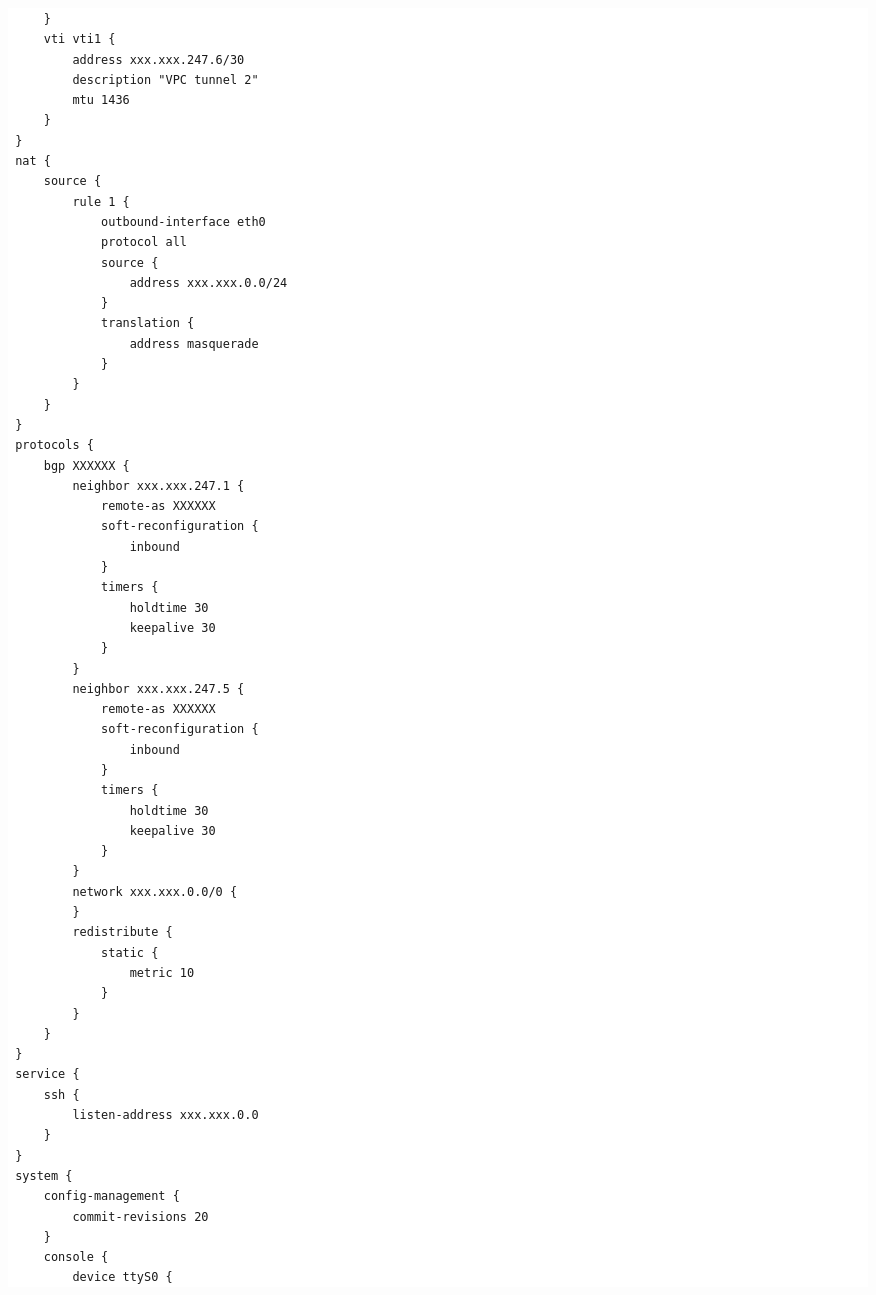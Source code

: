 ```
     }
     vti vti1 {
         address xxx.xxx.247.6/30
         description "VPC tunnel 2"
         mtu 1436
     }
 }
 nat {
     source {
         rule 1 {
             outbound-interface eth0
             protocol all
             source {
                 address xxx.xxx.0.0/24
             }
             translation {
                 address masquerade
             }
         }
     }
 }
 protocols {
     bgp XXXXXX {
         neighbor xxx.xxx.247.1 {
             remote-as XXXXXX
             soft-reconfiguration {
                 inbound
             }
             timers {
                 holdtime 30
                 keepalive 30
             }
         }
         neighbor xxx.xxx.247.5 {
             remote-as XXXXXX
             soft-reconfiguration {
                 inbound
             }
             timers {
                 holdtime 30
                 keepalive 30
             }
         }
         network xxx.xxx.0.0/0 {
         }
         redistribute {
             static {
                 metric 10
             }
         }
     }
 }
 service {
     ssh {
         listen-address xxx.xxx.0.0
     }
 }
 system {
     config-management {
         commit-revisions 20
     }
     console {
         device ttyS0 {
```